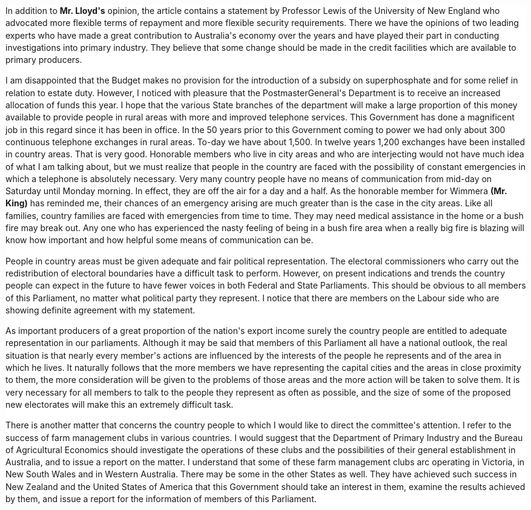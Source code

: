 In addition to  **Mr. Lloyd's**  opinion, the article contains a statement by Professor Lewis of the University of New England who advocated more flexible terms of repayment and more flexible security requirements. There we have the opinions of two leading experts who have made a great contribution to Australia's economy over the years and have played their part in conducting investigations into primary industry. They believe that some change should be made in the credit facilities which are available to primary producers. 

I am disappointed that the Budget makes no provision for the introduction of a subsidy on superphosphate and for some relief in relation to estate duty. However, I noticed with pleasure that the PostmasterGeneral's Department is to receive an increased allocation of funds this year. I hope that the various State branches of the department will make a large proportion of this money available to provide people in rural areas with more and improved telephone services. This Government has done a magnificent job in this regard since it has been in office. In the 50 years prior to this Government coming to power we had only about 300 continuous telephone exchanges in rural areas. To-day we have about 1,500. In twelve years 1,200 exchanges have been installed in country areas. That is very good. Honorable members who live in city areas and who are interjecting would not have much idea of what I am talking about, but we must realize that people in the country are faced with the possibility of constant emergencies in which a telephone is absolutely necessary. Very many country people have no means of communication from mid-day on Saturday until Monday morning. In effect, they are off the air for a day and a half. As the honorable member for Wimmera  **(Mr. King)**  has reminded me, their chances of an emergency arising are much greater than is the case in the city areas. Like all families, country families are faced with emergencies from time to time. They may need medical assistance in the home or a bush fire may break out. Any one who has experienced the nasty feeling of being in a bush fire area when a really big fire is blazing will know how important and how helpful some means of communication can be. 

People in country areas must be given adequate and fair political representation. The electoral commissioners who carry out the redistribution of electoral boundaries have a difficult task to perform. However, on present indications and trends the country people can expect in the future to have fewer voices in both Federal and State Parliaments. This should be obvious to all members of this Parliament, no matter what political party they represent. I notice that there are members on the Labour side who are showing definite agreement with my statement. 

As important producers of a great proportion of the nation's export income surely the country people are entitled to adequate representation in our parliaments. Although it may be said that members of this Parliament all have a national outlook, the real situation is that nearly every member's actions are influenced by the interests of the people he represents and of the area in which he lives. It naturally follows that the more members we have representing the capital cities and the areas in close proximity to them, the more consideration will be given to the problems of those areas and the more action will be taken to solve them. It is very necessary for all members to talk to the people they represent as often as possible, and the size of some of the proposed new electorates will make this an extremely difficult task. 

There is another matter that concerns the country people to which I would like to direct the committee's attention. I refer to the success of farm management clubs in various countries. I would suggest that the Department of Primary Industry and the Bureau of Agricultural Economics should investigate the operations of these clubs and the possibilities of their general establishment in Australia, and to issue a report on the matter. I understand that some of these farm management clubs arc operating in Victoria, in New South Wales and in Western Australia. There may be some in the other States as well. They have achieved such success in New Zealand and the United States of America that this Government should take an interest in them, examine the results achieved by them, and issue a report for the information of members of this Parliament. 
